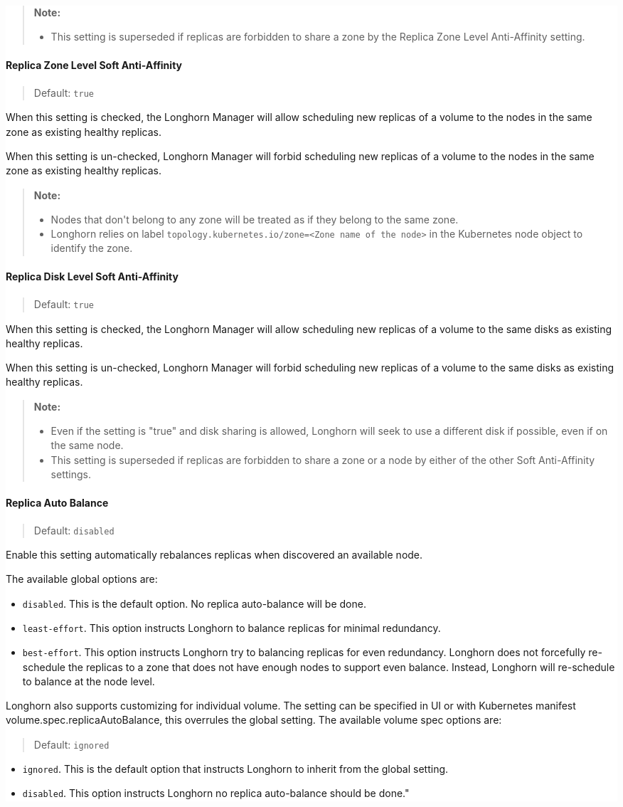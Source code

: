 > **Note:**
>   - This setting is superseded if replicas are forbidden to share a zone by the Replica Zone Level Anti-Affinity setting.

#### Replica Zone Level Soft Anti-Affinity

> Default: `true`

When this setting is checked, the Longhorn Manager will allow scheduling new replicas of a volume to the nodes in the same zone as existing healthy replicas.

When this setting is un-checked, Longhorn Manager will forbid scheduling new replicas of a volume to the nodes in the same zone as existing healthy replicas.

> **Note:**
>   - Nodes that don't belong to any zone will be treated as if they belong to the same zone.
>   - Longhorn relies on label `topology.kubernetes.io/zone=<Zone name of the node>` in the Kubernetes node object to identify the zone.

#### Replica Disk Level Soft Anti-Affinity

> Default: `true`

When this setting is checked, the Longhorn Manager will allow scheduling new replicas of a volume to the same disks as existing healthy replicas.

When this setting is un-checked, Longhorn Manager will forbid scheduling new replicas of a volume to the same disks as existing healthy replicas.

> **Note:**
>   - Even if the setting is "true" and disk sharing is allowed, Longhorn will seek to use a different disk if possible, even if on the same node.
>   - This setting is superseded if replicas are forbidden to share a zone or a node by either of the other Soft Anti-Affinity settings.

#### Replica Auto Balance

> Default: `disabled`

Enable this setting automatically rebalances replicas when discovered an available node.

The available global options are:
- `disabled`. This is the default option. No replica auto-balance will be done.

- `least-effort`. This option instructs Longhorn to balance replicas for minimal redundancy.

- `best-effort`. This option instructs Longhorn try to balancing replicas for even redundancy.
  Longhorn does not forcefully re-schedule the replicas to a zone that does not have enough nodes
  to support even balance. Instead, Longhorn will re-schedule to balance at the node level.

Longhorn also supports customizing for individual volume. The setting can be specified in UI or with Kubernetes manifest volume.spec.replicaAutoBalance, this overrules the global setting.
The available volume spec options are:

> Default: `ignored`

- `ignored`. This is the default option that instructs Longhorn to inherit from the global setting.

- `disabled`. This option instructs Longhorn no replica auto-balance should be done."
